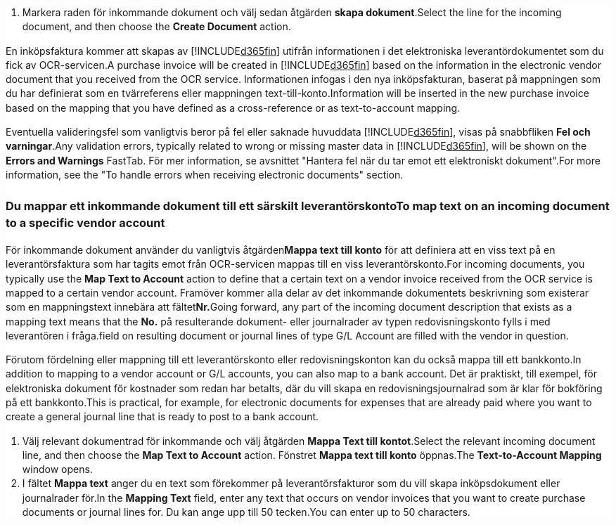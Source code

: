 1. <span data-ttu-id="5b724-164">Markera raden för inkommande dokument och välj sedan åtgärden **skapa dokument**.</span><span class="sxs-lookup"><span data-stu-id="5b724-164">Select the line for the incoming document, and then choose the **Create Document** action.</span></span>

<span data-ttu-id="5b724-165">En inköpsfaktura kommer att skapas av [!INCLUDE[d365fin](includes/d365fin_md.md)] utifrån informationen i det elektroniska leverantördokumentet som du fick av OCR-servicen.</span><span class="sxs-lookup"><span data-stu-id="5b724-165">A purchase invoice will be created in [!INCLUDE[d365fin](includes/d365fin_md.md)] based on the information in the electronic vendor document that you received from the OCR service.</span></span> <span data-ttu-id="5b724-166">Informationen infogas i den nya inköpsfakturan, baserat på mappningen som du har definierat som en tvärreferens eller mappningen text-till-konto.</span><span class="sxs-lookup"><span data-stu-id="5b724-166">Information will be inserted in the new purchase invoice based on the mapping that you have defined as a cross-reference or as text-to-account mapping.</span></span>

<span data-ttu-id="5b724-167">Eventuella valideringsfel som vanligtvis beror på fel eller saknade huvuddata [!INCLUDE[d365fin](includes/d365fin_md.md)], visas på snabbfliken **Fel och varningar**.</span><span class="sxs-lookup"><span data-stu-id="5b724-167">Any validation errors, typically related to wrong or missing master data in [!INCLUDE[d365fin](includes/d365fin_md.md)], will be shown on the **Errors and Warnings** FastTab.</span></span> <span data-ttu-id="5b724-168">För mer information, se avsnittet "Hantera fel när du tar emot ett elektroniskt dokument".</span><span class="sxs-lookup"><span data-stu-id="5b724-168">For more information, see the "To handle errors when receiving electronic documents" section.</span></span>

### <a name="to-map-text-on-an-incoming-document-to-a-specific-vendor-account"></a><span data-ttu-id="5b724-169">Du mappar ett inkommande dokument till ett särskilt leverantörskonto</span><span class="sxs-lookup"><span data-stu-id="5b724-169">To map text on an incoming document to a specific vendor account</span></span>
<span data-ttu-id="5b724-170">För inkommande dokument använder du vanligtvis åtgärden**Mappa text till konto** för att definiera att en viss text på en leverantörsfaktura som har tagits emot från OCR-servicen mappas till en viss leverantörskonto.</span><span class="sxs-lookup"><span data-stu-id="5b724-170">For incoming documents, you typically use the **Map Text to Account** action to define that a certain text on a vendor invoice received from the OCR service is mapped to a certain vendor account.</span></span> <span data-ttu-id="5b724-171">Framöver kommer alla delar av det inkommande dokumentets beskrivning som existerar som en mappningstext innebära att fältet**Nr.**</span><span class="sxs-lookup"><span data-stu-id="5b724-171">Going forward, any part of the incoming document description that exists as a mapping text means that the **No.**</span></span> <span data-ttu-id="5b724-172">på resulterande dokument- eller journalrader av typen redovisningskonto fylls i med leverantören i fråga.</span><span class="sxs-lookup"><span data-stu-id="5b724-172">field on resulting document or journal lines of type G/L Account are filled with the vendor in question.</span></span>

<span data-ttu-id="5b724-173">Förutom fördelning eller mappning till ett leverantörskonto eller redovisningskonton kan du också mappa till ett bankkonto.</span><span class="sxs-lookup"><span data-stu-id="5b724-173">In addition to mapping to a vendor account or G/L accounts, you can also map to a bank account.</span></span> <span data-ttu-id="5b724-174">Det är praktiskt, till exempel, för elektroniska dokument för kostnader som redan har betalts, där du vill skapa en redovisningsjournalrad som är klar för bokföring på ett bankkonto.</span><span class="sxs-lookup"><span data-stu-id="5b724-174">This is practical, for example, for electronic documents for expenses that are already paid where you want to create a general journal line that is ready to post to a bank account.</span></span>

1. <span data-ttu-id="5b724-175">Välj relevant dokumentrad för inkommande och välj åtgärden **Mappa Text till kontot**.</span><span class="sxs-lookup"><span data-stu-id="5b724-175">Select the relevant incoming document line, and then choose the **Map Text to Account** action.</span></span> <span data-ttu-id="5b724-176">Fönstret **Mappa text till konto** öppnas.</span><span class="sxs-lookup"><span data-stu-id="5b724-176">The **Text-to-Account Mapping** window opens.</span></span>
3. <span data-ttu-id="5b724-177">I fältet **Mappa text** anger du en text som förekommer på leverantörsfakturor som du vill skapa inköpsdokument eller journalrader för.</span><span class="sxs-lookup"><span data-stu-id="5b724-177">In the **Mapping Text** field, enter any text that occurs on vendor invoices that you want to create purchase documents or journal lines for.</span></span> <span data-ttu-id="5b724-178">Du kan ange upp till 50 tecken.</span><span class="sxs-lookup"><span data-stu-id="5b724-178">You can enter up to 50 characters.</span></span>